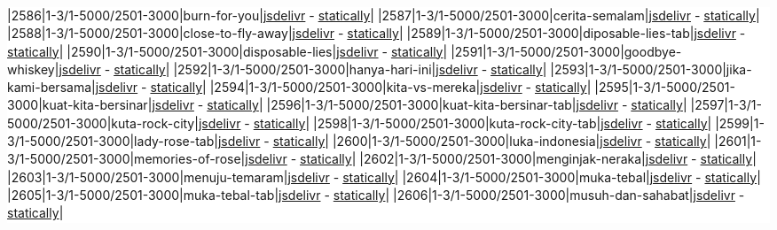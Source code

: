 |2586|1-3/1-5000/2501-3000|burn-for-you|[jsdelivr](https://cdn.jsdelivr.net/gh/dbchord/webp-old-c-1280x720_1-3/1-5000/2501-3000/burn-for-you.webp) - [statically](https://cdn.statically.io/gh/dbchord/webp-old-c-1280x720_1-3/img/1-5000/2501-3000/burn-for-you.webp)|
|2587|1-3/1-5000/2501-3000|cerita-semalam|[jsdelivr](https://cdn.jsdelivr.net/gh/dbchord/webp-old-c-1280x720_1-3/1-5000/2501-3000/cerita-semalam.webp) - [statically](https://cdn.statically.io/gh/dbchord/webp-old-c-1280x720_1-3/img/1-5000/2501-3000/cerita-semalam.webp)|
|2588|1-3/1-5000/2501-3000|close-to-fly-away|[jsdelivr](https://cdn.jsdelivr.net/gh/dbchord/webp-old-c-1280x720_1-3/1-5000/2501-3000/close-to-fly-away.webp) - [statically](https://cdn.statically.io/gh/dbchord/webp-old-c-1280x720_1-3/img/1-5000/2501-3000/close-to-fly-away.webp)|
|2589|1-3/1-5000/2501-3000|diposable-lies-tab|[jsdelivr](https://cdn.jsdelivr.net/gh/dbchord/webp-old-c-1280x720_1-3/1-5000/2501-3000/diposable-lies-tab.webp) - [statically](https://cdn.statically.io/gh/dbchord/webp-old-c-1280x720_1-3/img/1-5000/2501-3000/diposable-lies-tab.webp)|
|2590|1-3/1-5000/2501-3000|disposable-lies|[jsdelivr](https://cdn.jsdelivr.net/gh/dbchord/webp-old-c-1280x720_1-3/1-5000/2501-3000/disposable-lies.webp) - [statically](https://cdn.statically.io/gh/dbchord/webp-old-c-1280x720_1-3/img/1-5000/2501-3000/disposable-lies.webp)|
|2591|1-3/1-5000/2501-3000|goodbye-whiskey|[jsdelivr](https://cdn.jsdelivr.net/gh/dbchord/webp-old-c-1280x720_1-3/1-5000/2501-3000/goodbye-whiskey.webp) - [statically](https://cdn.statically.io/gh/dbchord/webp-old-c-1280x720_1-3/img/1-5000/2501-3000/goodbye-whiskey.webp)|
|2592|1-3/1-5000/2501-3000|hanya-hari-ini|[jsdelivr](https://cdn.jsdelivr.net/gh/dbchord/webp-old-c-1280x720_1-3/1-5000/2501-3000/hanya-hari-ini.webp) - [statically](https://cdn.statically.io/gh/dbchord/webp-old-c-1280x720_1-3/img/1-5000/2501-3000/hanya-hari-ini.webp)|
|2593|1-3/1-5000/2501-3000|jika-kami-bersama|[jsdelivr](https://cdn.jsdelivr.net/gh/dbchord/webp-old-c-1280x720_1-3/1-5000/2501-3000/jika-kami-bersama.webp) - [statically](https://cdn.statically.io/gh/dbchord/webp-old-c-1280x720_1-3/img/1-5000/2501-3000/jika-kami-bersama.webp)|
|2594|1-3/1-5000/2501-3000|kita-vs-mereka|[jsdelivr](https://cdn.jsdelivr.net/gh/dbchord/webp-old-c-1280x720_1-3/1-5000/2501-3000/kita-vs-mereka.webp) - [statically](https://cdn.statically.io/gh/dbchord/webp-old-c-1280x720_1-3/img/1-5000/2501-3000/kita-vs-mereka.webp)|
|2595|1-3/1-5000/2501-3000|kuat-kita-bersinar|[jsdelivr](https://cdn.jsdelivr.net/gh/dbchord/webp-old-c-1280x720_1-3/1-5000/2501-3000/kuat-kita-bersinar.webp) - [statically](https://cdn.statically.io/gh/dbchord/webp-old-c-1280x720_1-3/img/1-5000/2501-3000/kuat-kita-bersinar.webp)|
|2596|1-3/1-5000/2501-3000|kuat-kita-bersinar-tab|[jsdelivr](https://cdn.jsdelivr.net/gh/dbchord/webp-old-c-1280x720_1-3/1-5000/2501-3000/kuat-kita-bersinar-tab.webp) - [statically](https://cdn.statically.io/gh/dbchord/webp-old-c-1280x720_1-3/img/1-5000/2501-3000/kuat-kita-bersinar-tab.webp)|
|2597|1-3/1-5000/2501-3000|kuta-rock-city|[jsdelivr](https://cdn.jsdelivr.net/gh/dbchord/webp-old-c-1280x720_1-3/1-5000/2501-3000/kuta-rock-city.webp) - [statically](https://cdn.statically.io/gh/dbchord/webp-old-c-1280x720_1-3/img/1-5000/2501-3000/kuta-rock-city.webp)|
|2598|1-3/1-5000/2501-3000|kuta-rock-city-tab|[jsdelivr](https://cdn.jsdelivr.net/gh/dbchord/webp-old-c-1280x720_1-3/1-5000/2501-3000/kuta-rock-city-tab.webp) - [statically](https://cdn.statically.io/gh/dbchord/webp-old-c-1280x720_1-3/img/1-5000/2501-3000/kuta-rock-city-tab.webp)|
|2599|1-3/1-5000/2501-3000|lady-rose-tab|[jsdelivr](https://cdn.jsdelivr.net/gh/dbchord/webp-old-c-1280x720_1-3/1-5000/2501-3000/lady-rose-tab.webp) - [statically](https://cdn.statically.io/gh/dbchord/webp-old-c-1280x720_1-3/img/1-5000/2501-3000/lady-rose-tab.webp)|
|2600|1-3/1-5000/2501-3000|luka-indonesia|[jsdelivr](https://cdn.jsdelivr.net/gh/dbchord/webp-old-c-1280x720_1-3/1-5000/2501-3000/luka-indonesia.webp) - [statically](https://cdn.statically.io/gh/dbchord/webp-old-c-1280x720_1-3/img/1-5000/2501-3000/luka-indonesia.webp)|
|2601|1-3/1-5000/2501-3000|memories-of-rose|[jsdelivr](https://cdn.jsdelivr.net/gh/dbchord/webp-old-c-1280x720_1-3/1-5000/2501-3000/memories-of-rose.webp) - [statically](https://cdn.statically.io/gh/dbchord/webp-old-c-1280x720_1-3/img/1-5000/2501-3000/memories-of-rose.webp)|
|2602|1-3/1-5000/2501-3000|menginjak-neraka|[jsdelivr](https://cdn.jsdelivr.net/gh/dbchord/webp-old-c-1280x720_1-3/1-5000/2501-3000/menginjak-neraka.webp) - [statically](https://cdn.statically.io/gh/dbchord/webp-old-c-1280x720_1-3/img/1-5000/2501-3000/menginjak-neraka.webp)|
|2603|1-3/1-5000/2501-3000|menuju-temaram|[jsdelivr](https://cdn.jsdelivr.net/gh/dbchord/webp-old-c-1280x720_1-3/1-5000/2501-3000/menuju-temaram.webp) - [statically](https://cdn.statically.io/gh/dbchord/webp-old-c-1280x720_1-3/img/1-5000/2501-3000/menuju-temaram.webp)|
|2604|1-3/1-5000/2501-3000|muka-tebal|[jsdelivr](https://cdn.jsdelivr.net/gh/dbchord/webp-old-c-1280x720_1-3/1-5000/2501-3000/muka-tebal.webp) - [statically](https://cdn.statically.io/gh/dbchord/webp-old-c-1280x720_1-3/img/1-5000/2501-3000/muka-tebal.webp)|
|2605|1-3/1-5000/2501-3000|muka-tebal-tab|[jsdelivr](https://cdn.jsdelivr.net/gh/dbchord/webp-old-c-1280x720_1-3/1-5000/2501-3000/muka-tebal-tab.webp) - [statically](https://cdn.statically.io/gh/dbchord/webp-old-c-1280x720_1-3/img/1-5000/2501-3000/muka-tebal-tab.webp)|
|2606|1-3/1-5000/2501-3000|musuh-dan-sahabat|[jsdelivr](https://cdn.jsdelivr.net/gh/dbchord/webp-old-c-1280x720_1-3/1-5000/2501-3000/musuh-dan-sahabat.webp) - [statically](https://cdn.statically.io/gh/dbchord/webp-old-c-1280x720_1-3/img/1-5000/2501-3000/musuh-dan-sahabat.webp)|